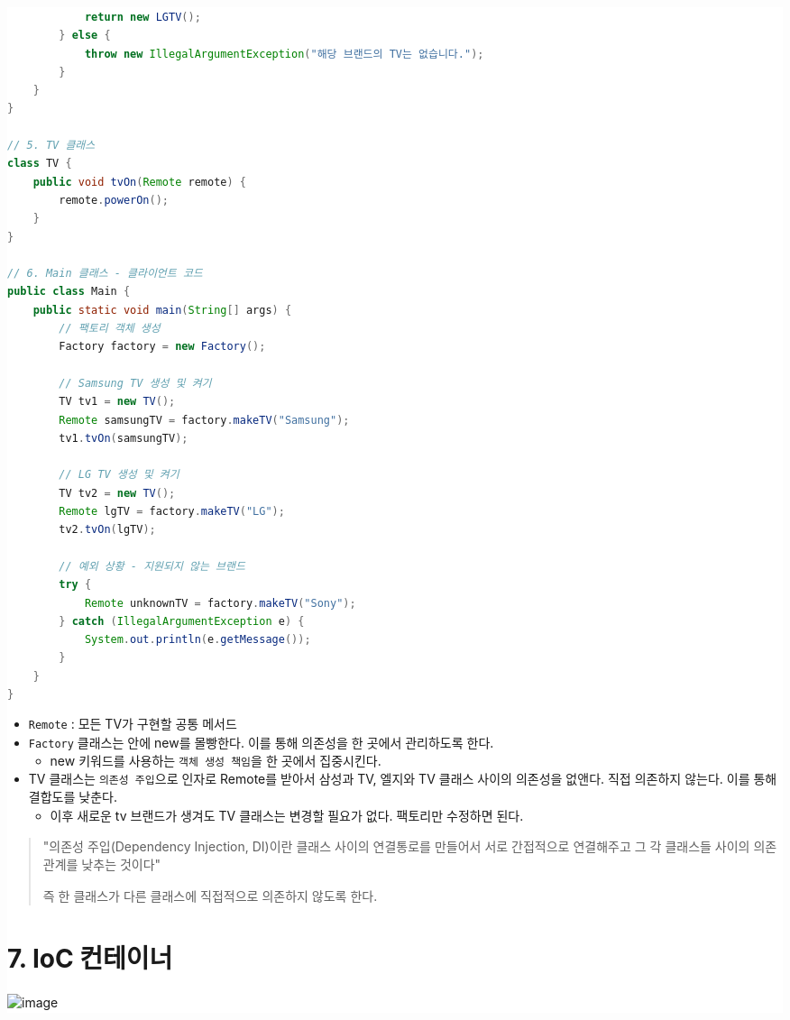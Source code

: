 ```java
            return new LGTV();
        } else {
            throw new IllegalArgumentException("해당 브랜드의 TV는 없습니다.");
        }
    }
}

// 5. TV 클래스
class TV {
    public void tvOn(Remote remote) {
        remote.powerOn();
    }
}

// 6. Main 클래스 - 클라이언트 코드
public class Main {
    public static void main(String[] args) {
        // 팩토리 객체 생성
        Factory factory = new Factory();
        
        // Samsung TV 생성 및 켜기
        TV tv1 = new TV();
        Remote samsungTV = factory.makeTV("Samsung");
        tv1.tvOn(samsungTV);
        
        // LG TV 생성 및 켜기
        TV tv2 = new TV();
        Remote lgTV = factory.makeTV("LG");
        tv2.tvOn(lgTV);
        
        // 예외 상황 - 지원되지 않는 브랜드
        try {
            Remote unknownTV = factory.makeTV("Sony");
        } catch (IllegalArgumentException e) {
            System.out.println(e.getMessage());
        }
    }
}

```
- `Remote` : 모든 TV가 구현할 공통 메서드
- `Factory` 클래스는 안에 new를 몰빵한다. 이를 통해 의존성을 한 곳에서 관리하도록 한다.
	- new 키워드를 사용하는 `객체 생성 책임`을 한 곳에서 집중시킨다.
- TV 클래스는 `의존성 주입`으로 인자로 Remote를 받아서 삼성과 TV, 엘지와 TV 클래스 사이의 의존성을 없앤다. 직접 의존하지 않는다. 이를 통해 결합도를 낮춘다.
	- 이후 새로운 tv 브랜드가 생겨도 TV 클래스는 변경할 필요가 없다. 팩토리만 수정하면 된다.
> "의존성 주입(Dependency Injection, DI)이란 클래스 사이의 연결통로를 만들어서 서로 간접적으로 연결해주고 그 각 클래스들 사이의 의존관계를 낮추는 것이다" 
> 
> 즉 한 클래스가 다른 클래스에 직접적으로 의존하지 않도록 한다.



# 7. IoC 컨테이너
![image](https://github.com/user-attachments/assets/c99d5589-5901-4c37-894f-2b7e848d8a10)
